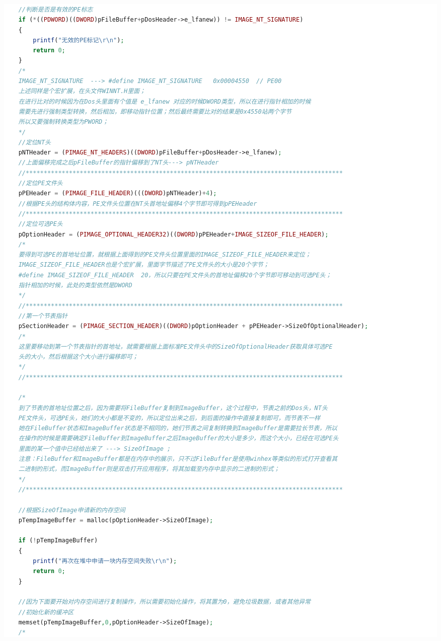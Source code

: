 ```php
    //判断是否是有效的PE标志
    if (*((PDWORD)((DWORD)pFileBuffer+pDosHeader->e_lfanew)) != IMAGE_NT_SIGNATURE)
    {
        printf("无效的PE标记\r\n");
        return 0;
    }
    /*
    IMAGE_NT_SIGNATURE  ---> #define IMAGE_NT_SIGNATURE   0x00004550  // PE00
    上述同样是个宏扩展，在头文件WINNT.H里面；
    在进行比对的时候因为在Dos头里面有个值是 e_lfanew 对应的时候DWORD类型，所以在进行指针相加的时候
    需要先进行强制类型转换，然后相加，即移动指针位置；然后最终需要比对的结果是0x4550站两个字节
    所以又要强制转换类型为PWORD；
    */
    //定位NT头
    pNTHeader = (PIMAGE_NT_HEADERS)((DWORD)pFileBuffer+pDosHeader->e_lfanew);
    //上面偏移完成之后pFileBuffer的指针偏移到了NT头---> pNTHeader
    //****************************************************************************************
    //定位PE文件头
    pPEHeader = (PIMAGE_FILE_HEADER)(((DWORD)pNTHeader)+4);
    //根据PE头的结构体内容，PE文件头位置在NT头首地址偏移4个字节即可得到pPEHeader
    //****************************************************************************************
    //定位可选PE头
    pOptionHeader = (PIMAGE_OPTIONAL_HEADER32)((DWORD)pPEHeader+IMAGE_SIZEOF_FILE_HEADER);
    /*
    要得到可选PE的首地址位置，就根据上面得到的PE文件头位置里面的IMAGE_SIZEOF_FILE_HEADER来定位；
    IMAGE_SIZEOF_FILE_HEADER也是个宏扩展，里面字节描述了PE文件头的大小是20个字节；
    #define IMAGE_SIZEOF_FILE_HEADER  20，所以只要在PE文件头的首地址偏移20个字节即可移动到可选PE头；
    指针相加的时候，此处的类型依然是DWORD
    */
    //****************************************************************************************
    //第一个节表指针
    pSectionHeader = (PIMAGE_SECTION_HEADER)((DWORD)pOptionHeader + pPEHeader->SizeOfOptionalHeader);
    /*
    这里要移动到第一个节表指针的首地址，就需要根据上面标准PE文件头中的SizeOfOptionalHeader获取具体可选PE
    头的大小，然后根据这个大小进行偏移即可；
    */
    //****************************************************************************************

    /*
    到了节表的首地址位置之后，因为需要将FileBuffer复制到ImageBuffer，这个过程中，节表之前的Dos头，NT头
    PE文件头，可选PE头，她们的大小都是不变的，所以定位出来之后，到后面的操作中直接复制即可，而节表不一样
    她在FileBuffer状态和ImageBuffer状态是不相同的，她们节表之间复制转换到ImageBuffer是需要拉长节表，所以
    在操作的时候是需要确定FileBuffer到ImageBuffer之后ImageBuffer的大小是多少，而这个大小，已经在可选PE头
    里面的某一个值中已经给出来了 ---> SizeOfImage ;
    注意：FileBuffer和ImageBuffer都是在内存中的展示，只不过FileBuffer是使用winhex等类似的形式打开查看其
    二进制的形式，而ImageBuffer则是双击打开应用程序，将其加载至内存中显示的二进制的形式；
    */
    //****************************************************************************************

    //根据SizeOfImage申请新的内存空间
    pTempImageBuffer = malloc(pOptionHeader->SizeOfImage);

    if (!pTempImageBuffer)
    {
        printf("再次在堆中申请一块内存空间失败\r\n");
        return 0;
    }

    //因为下面要开始对内存空间进行复制操作，所以需要初始化操作，将其置为0，避免垃圾数据，或者其他异常
    //初始化新的缓冲区
    memset(pTempImageBuffer,0,pOptionHeader->SizeOfImage);
    /*
```